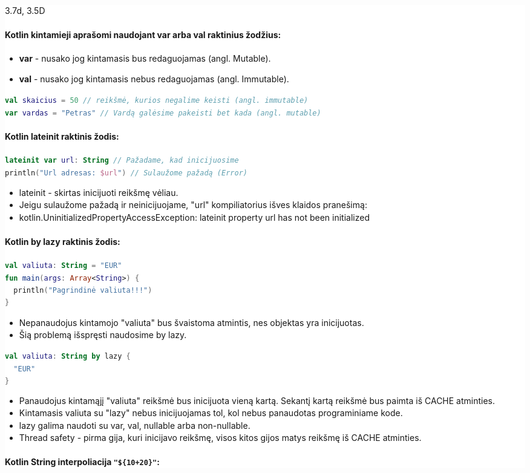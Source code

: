 <p dir="ltr"><span>3.7d, 3.5D</span></p>

</td>

</tr>

</tbody>

</table>

#### Kotlin kintamieji aprašomi naudojant **var** arba **val** raktinius žodžius:

- **var** - nusako jog kintamasis bus redaguojamas (angl. Mutable).

- **val** - nusako jog kintamasis nebus redaguojamas (angl. Immutable).

~~~kotlin
val skaicius = 50 // reikšmė, kurios negalime keisti (angl. immutable)
var vardas = "Petras" // Vardą galėsime pakeisti bet kada (angl. mutable)
~~~

#### Kotlin lateinit raktinis žodis:

~~~kotlin
lateinit var url: String // Pažadame, kad inicijuosime
println("Url adresas: $url") // Sulaužome pažadą (Error)
~~~

- lateinit - skirtas inicijuoti reikšmę vėliau.
- Jeigu sulaužome pažadą ir neinicijuojame, "url" kompiliatorius išves klaidos pranešimą:
- kotlin.UninitializedPropertyAccessException: lateinit property url has not been initialized

#### Kotlin by lazy raktinis žodis:

~~~kotlin
val valiuta: String = "EUR" 
fun main(args: Array<String>) {
  println("Pagrindinė valiuta!!!")
}
~~~

- Nepanaudojus kintamojo "valiuta" bus švaistoma atmintis, nes objektas yra inicijuotas.
- Šią problemą išspręsti naudosime by lazy.

~~~kotlin
val valiuta: String by lazy {
  "EUR" 
} 
~~~

- Panaudojus kintamąjį "valiuta" reikšmė bus inicijuota vieną kartą. Sekantį kartą reikšmė bus paimta iš CACHE atminties.
- Kintamasis valiuta su "lazy" nebus inicijuojamas tol, kol nebus panaudotas programiniame kode.
- lazy galima naudoti su var, val, nullable arba non-nullable.
- Thread safety - pirma gija, kuri inicijavo reikšmę, visos kitos gijos matys reikšmę iš CACHE atminties.

#### Kotlin String interpoliacija ```"${10+20}"```:
